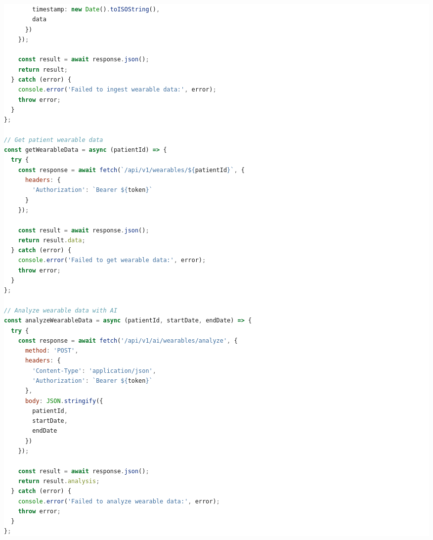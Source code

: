 ```javascript
        timestamp: new Date().toISOString(),
        data
      })
    });
    
    const result = await response.json();
    return result;
  } catch (error) {
    console.error('Failed to ingest wearable data:', error);
    throw error;
  }
};

// Get patient wearable data
const getWearableData = async (patientId) => {
  try {
    const response = await fetch(`/api/v1/wearables/${patientId}`, {
      headers: {
        'Authorization': `Bearer ${token}`
      }
    });
    
    const result = await response.json();
    return result.data;
  } catch (error) {
    console.error('Failed to get wearable data:', error);
    throw error;
  }
};

// Analyze wearable data with AI
const analyzeWearableData = async (patientId, startDate, endDate) => {
  try {
    const response = await fetch('/api/v1/ai/wearables/analyze', {
      method: 'POST',
      headers: {
        'Content-Type': 'application/json',
        'Authorization': `Bearer ${token}`
      },
      body: JSON.stringify({
        patientId,
        startDate,
        endDate
      })
    });
    
    const result = await response.json();
    return result.analysis;
  } catch (error) {
    console.error('Failed to analyze wearable data:', error);
    throw error;
  }
};
```
